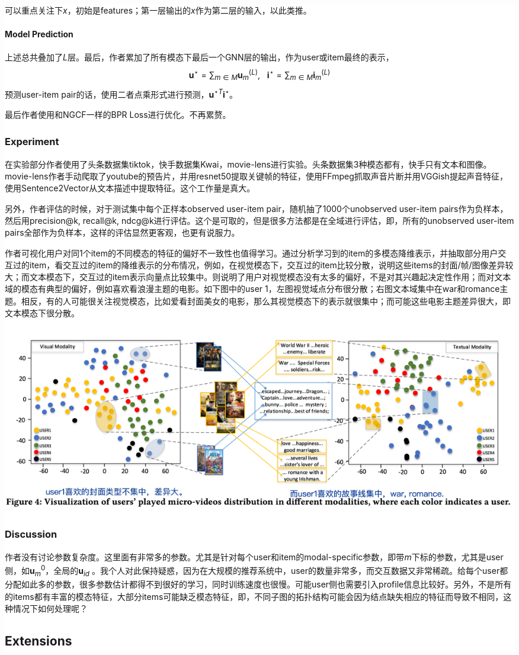 可以重点关注下$x$，初始是features；第一层输出的$x$作为第二层的输入，以此类推。

#### Model Prediction

上述总共叠加了$L$层。最后，作者累加了所有模态下最后一个GNN层的输出，作为user或item最终的表示，
$$
\boldsymbol{u}^{\star} = \sum_{m \in M}\boldsymbol{u}_m^{(L)},\ \ \  \boldsymbol{i}^{\star} = \sum_{m \in M}\boldsymbol{i}_m^{(L)} \tag{9}
$$
预测user-item pair的话，使用二者点乘形式进行预测，${\boldsymbol{u}^{\star}}^T \boldsymbol{i}^{\star}$。

最后作者使用和NGCF一样的BPR Loss进行优化。不再累赘。

### Experiment

在实验部分作者使用了头条数据集tiktok，快手数据集Kwai，movie-lens进行实验。头条数据集3种模态都有，快手只有文本和图像。movie-lens作者手动爬取了youtube的预告片，并用resnet50提取关键帧的特征，使用FFmpeg抓取声音片断并用VGGish提起声音特征，使用Sentence2Vector从文本描述中提取特征。这个工作量是真大。

另外，作者评估的时候，对于测试集中每个正样本observed user-item pair，随机抽了1000个unobserved user-item pairs作为负样本，然后用precision@k, recall@k, ndcg@k进行评估。这个是可取的，但是很多方法都是在全域进行评估，即，所有的unobserved user-item pairs全部作为负样本，这样的评估显然更客观，也更有说服力。

作者可视化用户对同1个item的不同模态的特征的偏好不一致性也值得学习。通过分析学习到的item的多模态降维表示，并抽取部分用户交互过的item，看交互过的item的降维表示的分布情况，例如，在视觉模态下，交互过的item比较分散，说明这些items的封面/帧/图像差异较大；而文本模态下，交互过的item表示向量点比较集中。则说明了用户对视觉模态没有太多的偏好，不是对其兴趣起决定性作用；而对文本域的模态有典型的偏好，例如喜欢看浪漫主题的电影。如下图中的user 1，左图视觉域点分布很分散；右图文本域集中在war和romance主题。相反，有的人可能很关注视觉模态，比如爱看封面美女的电影，那么其视觉模态下的表示就很集中；而可能这些电影主题差异很大，即文本模态下很分散。

![mmgcn-visual](/picture/machine-learning/mmgcn-visual.png)

### Discussion

作者没有讨论参数复杂度。这里面有非常多的参数。尤其是针对每个user和item的modal-specific参数，即带$m$下标的参数，尤其是user侧，如$\boldsymbol{u}_m^{0}$，全局的$\boldsymbol{u}_{id}$ 。我个人对此保持疑惑，因为在大规模的推荐系统中，user的数量非常多，而交互数据又非常稀疏。给每个user都分配如此多的参数，很多参数估计都得不到很好的学习，同时训练速度也很慢。可能user侧也需要引入profile信息比较好。另外，不是所有的items都有丰富的模态特征，大部分items可能缺乏模态特征，即，不同子图的拓扑结构可能会因为结点缺失相应的特征而导致不相同，这种情况下如何处理呢？

## Extensions

